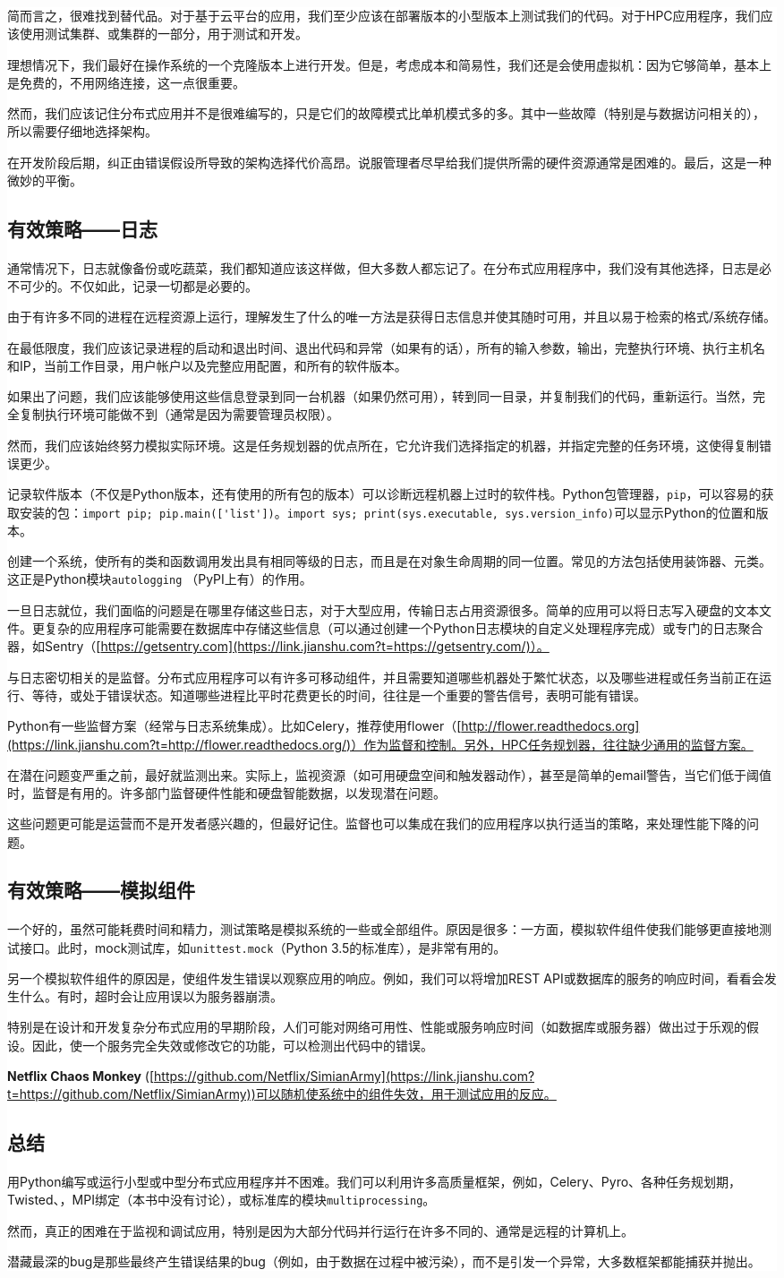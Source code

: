 简而言之，很难找到替代品。对于基于云平台的应用，我们至少应该在部署版本的小型版本上测试我们的代码。对于HPC应用程序，我们应该使用测试集群、或集群的一部分，用于测试和开发。

理想情况下，我们最好在操作系统的一个克隆版本上进行开发。但是，考虑成本和简易性，我们还是会使用虚拟机：因为它够简单，基本上是免费的，不用网络连接，这一点很重要。

然而，我们应该记住分布式应用并不是很难编写的，只是它们的故障模式比单机模式多的多。其中一些故障（特别是与数据访问相关的），所以需要仔细地选择架构。

在开发阶段后期，纠正由错误假设所导致的架构选择代价高昂。说服管理者尽早给我们提供所需的硬件资源通常是困难的。最后，这是一种微妙的平衡。

## 有效策略——日志

通常情况下，日志就像备份或吃蔬菜，我们都知道应该这样做，但大多数人都忘记了。在分布式应用程序中，我们没有其他选择，日志是必不可少的。不仅如此，记录一切都是必要的。

由于有许多不同的进程在远程资源上运行，理解发生了什么的唯一方法是获得日志信息并使其随时可用，并且以易于检索的格式/系统存储。

在最低限度，我们应该记录进程的启动和退出时间、退出代码和异常（如果有的话），所有的输入参数，输出，完整执行环境、执行主机名和IP，当前工作目录，用户帐户以及完整应用配置，和所有的软件版本。

如果出了问题，我们应该能够使用这些信息登录到同一台机器（如果仍然可用），转到同一目录，并复制我们的代码，重新运行。当然，完全复制执行环境可能做不到（通常是因为需要管理员权限）。

然而，我们应该始终努力模拟实际环境。这是任务规划器的优点所在，它允许我们选择指定的机器，并指定完整的任务环境，这使得复制错误更少。

记录软件版本（不仅是Python版本，还有使用的所有包的版本）可以诊断远程机器上过时的软件栈。Python包管理器，`pip`，可以容易的获取安装的包：`import pip; pip.main(['list'])`。`import sys; print(sys.executable, sys.version_info)`可以显示Python的位置和版本。

创建一个系统，使所有的类和函数调用发出具有相同等级的日志，而且是在对象生命周期的同一位置。常见的方法包括使用装饰器、元类。这正是Python模块`autologging` （PyPI上有）的作用。

一旦日志就位，我们面临的问题是在哪里存储这些日志，对于大型应用，传输日志占用资源很多。简单的应用可以将日志写入硬盘的文本文件。更复杂的应用程序可能需要在数据库中存储这些信息（可以通过创建一个Python日志模块的自定义处理程序完成）或专门的日志聚合器，如Sentry（[https://getsentry.com](https://link.jianshu.com?t=https://getsentry.com/)）。

与日志密切相关的是监督。分布式应用程序可以有许多可移动组件，并且需要知道哪些机器处于繁忙状态，以及哪些进程或任务当前正在运行、等待，或处于错误状态。知道哪些进程比平时花费更长的时间，往往是一个重要的警告信号，表明可能有错误。

Python有一些监督方案（经常与日志系统集成）。比如Celery，推荐使用flower（[http://flower.readthedocs.org](https://link.jianshu.com?t=http://flower.readthedocs.org/)）作为监督和控制。另外，HPC任务规划器，往往缺少通用的监督方案。

在潜在问题变严重之前，最好就监测出来。实际上，监视资源（如可用硬盘空间和触发器动作），甚至是简单的email警告，当它们低于阈值时，监督是有用的。许多部门监督硬件性能和硬盘智能数据，以发现潜在问题。

这些问题更可能是运营而不是开发者感兴趣的，但最好记住。监督也可以集成在我们的应用程序以执行适当的策略，来处理性能下降的问题。

## 有效策略——模拟组件

一个好的，虽然可能耗费时间和精力，测试策略是模拟系统的一些或全部组件。原因是很多：一方面，模拟软件组件使我们能够更直接地测试接口。此时，mock测试库，如`unittest.mock`（Python 3.5的标准库），是非常有用的。

另一个模拟软件组件的原因是，使组件发生错误以观察应用的响应。例如，我们可以将增加REST API或数据库的服务的响应时间，看看会发生什么。有时，超时会让应用误以为服务器崩溃。

特别是在设计和开发复杂分布式应用的早期阶段，人们可能对网络可用性、性能或服务响应时间（如数据库或服务器）做出过于乐观的假设。因此，使一个服务完全失效或修改它的功能，可以检测出代码中的错误。

**Netflix Chaos Monkey** ([https://github.com/Netflix/SimianArmy](https://link.jianshu.com?t=https://github.com/Netflix/SimianArmy))可以随机使系统中的组件失效，用于测试应用的反应。

## 总结

用Python编写或运行小型或中型分布式应用程序并不困难。我们可以利用许多高质量框架，例如，Celery、Pyro、各种任务规划期，Twisted、，MPI绑定（本书中没有讨论），或标准库的模块`multiprocessing`。

然而，真正的困难在于监视和调试应用，特别是因为大部分代码并行运行在许多不同的、通常是远程的计算机上。

潜藏最深的bug是那些最终产生错误结果的bug（例如，由于数据在过程中被污染），而不是引发一个异常，大多数框架都能捕获并抛出。
